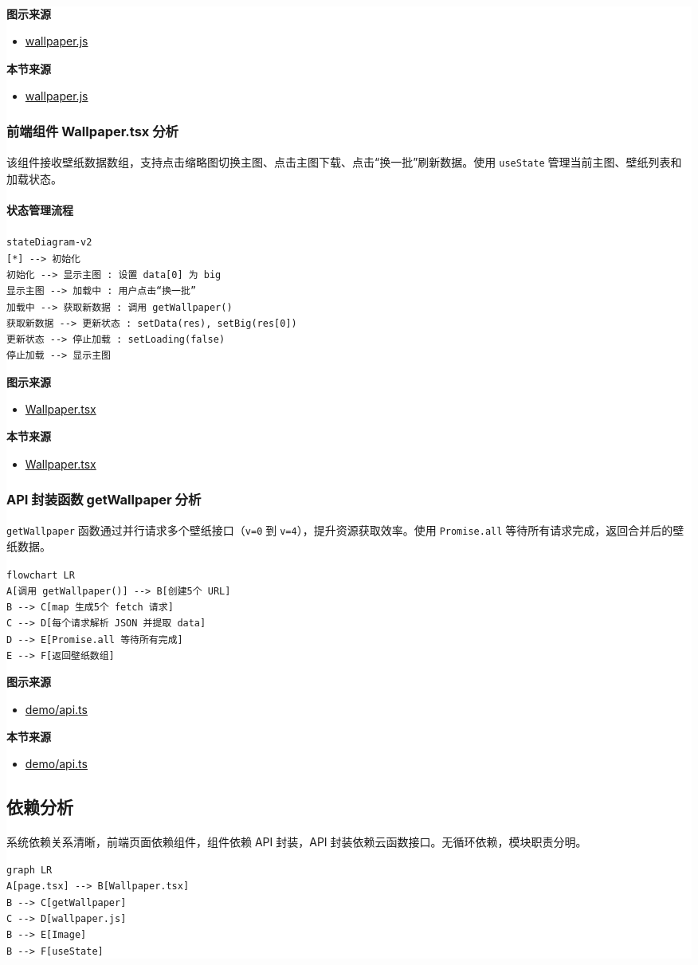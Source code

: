 **图示来源**  
- [wallpaper.js](file://functions/wallpaper.js#L73-L99)

**本节来源**  
- [wallpaper.js](file://functions/wallpaper.js#L1-L100)

### 前端组件 Wallpaper.tsx 分析
该组件接收壁纸数据数组，支持点击缩略图切换主图、点击主图下载、点击“换一批”刷新数据。使用 `useState` 管理当前主图、壁纸列表和加载状态。

#### 状态管理流程
```mermaid
stateDiagram-v2
[*] --> 初始化
初始化 --> 显示主图 : 设置 data[0] 为 big
显示主图 --> 加载中 : 用户点击“换一批”
加载中 --> 获取新数据 : 调用 getWallpaper()
获取新数据 --> 更新状态 : setData(res), setBig(res[0])
更新状态 --> 停止加载 : setLoading(false)
停止加载 --> 显示主图
```

**图示来源**  
- [Wallpaper.tsx](file://src/app/demo/_components/Wallpaper.tsx#L8-L60)

**本节来源**  
- [Wallpaper.tsx](file://src/app/demo/_components/Wallpaper.tsx#L1-L113)

### API 封装函数 getWallpaper 分析
`getWallpaper` 函数通过并行请求多个壁纸接口（`v=0` 到 `v=4`），提升资源获取效率。使用 `Promise.all` 等待所有请求完成，返回合并后的壁纸数据。

```mermaid
flowchart LR
A[调用 getWallpaper()] --> B[创建5个 URL]
B --> C[map 生成5个 fetch 请求]
C --> D[每个请求解析 JSON 并提取 data]
D --> E[Promise.all 等待所有完成]
E --> F[返回壁纸数组]
```

**图示来源**  
- [demo/api.ts](file://src/app/demo/api.ts#L11-L27)

**本节来源**  
- [demo/api.ts](file://src/app/demo/api.ts#L11-L27)

## 依赖分析
系统依赖关系清晰，前端页面依赖组件，组件依赖 API 封装，API 封装依赖云函数接口。无循环依赖，模块职责分明。

```mermaid
graph LR
A[page.tsx] --> B[Wallpaper.tsx]
B --> C[getWallpaper]
C --> D[wallpaper.js]
B --> E[Image]
B --> F[useState]
```
